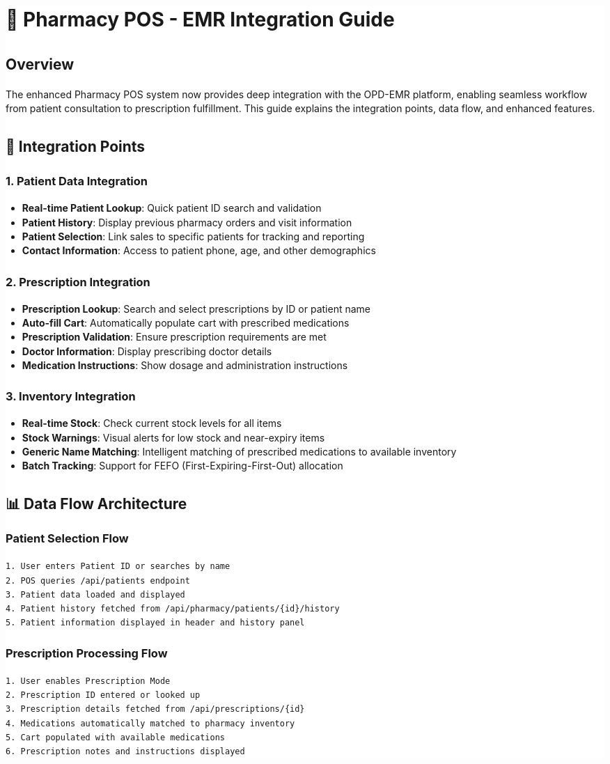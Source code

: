 # 🏥 Pharmacy POS - EMR Integration Guide

## Overview

The enhanced Pharmacy POS system now provides deep integration with the OPD-EMR platform, enabling seamless workflow from patient consultation to prescription fulfillment. This guide explains the integration points, data flow, and enhanced features.

## 🔗 Integration Points

### 1. Patient Data Integration
- **Real-time Patient Lookup**: Quick patient ID search and validation
- **Patient History**: Display previous pharmacy orders and visit information
- **Patient Selection**: Link sales to specific patients for tracking and reporting
- **Contact Information**: Access to patient phone, age, and other demographics

### 2. Prescription Integration
- **Prescription Lookup**: Search and select prescriptions by ID or patient name
- **Auto-fill Cart**: Automatically populate cart with prescribed medications
- **Prescription Validation**: Ensure prescription requirements are met
- **Doctor Information**: Display prescribing doctor details
- **Medication Instructions**: Show dosage and administration instructions

### 3. Inventory Integration
- **Real-time Stock**: Check current stock levels for all items
- **Stock Warnings**: Visual alerts for low stock and near-expiry items
- **Generic Name Matching**: Intelligent matching of prescribed medications to available inventory
- **Batch Tracking**: Support for FEFO (First-Expiring-First-Out) allocation

## 📊 Data Flow Architecture

### Patient Selection Flow
```
1. User enters Patient ID or searches by name
2. POS queries /api/patients endpoint
3. Patient data loaded and displayed
4. Patient history fetched from /api/pharmacy/patients/{id}/history
5. Patient information displayed in header and history panel
```

### Prescription Processing Flow
```
1. User enables Prescription Mode
2. Prescription ID entered or looked up
3. Prescription details fetched from /api/prescriptions/{id}
4. Medications automatically matched to pharmacy inventory
5. Cart populated with available medications
6. Prescription notes and instructions displayed
```
